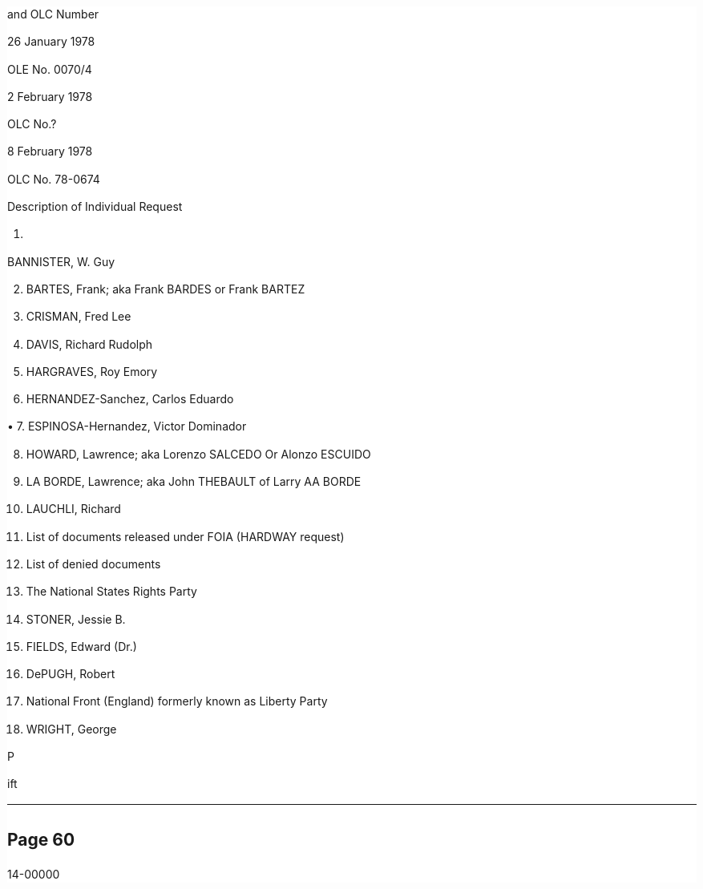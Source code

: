 and OLC Number

26 January 1978

OLE No. 0070/4

2 February 1978

OLC No.?

8 February 1978

OLC No. 78-0674

Description of Individual Request

1.

BANNISTER, W. Guy

2. BARTES, Frank; aka Frank BARDES or Frank BARTEZ

3. CRISMAN, Fred Lee

4. DAVIS, Richard Rudolph

5. HARGRAVES, Roy Emory

6. HERNANDEZ-Sanchez, Carlos Eduardo

• 7. ESPINOSA-Hernandez, Victor Dominador

8. HOWARD, Lawrence; aka Lorenzo SALCEDO Or Alonzo ESCUIDO

9. LA BORDE, Lawrence; aka John THEBAULT of Larry AA BORDE

10. LAUCHLI, Richard

1. List of documents released under FOIA (HARDWAY request)

2. List of denied documents

1. The National States Rights Party

2. STONER, Jessie B.

3. FIELDS, Edward (Dr.)

4. DePUGH, Robert

5. National Front (England) formerly known as Liberty Party

6. WRIGHT, George

P

ift

---

## Page 60

14-00000
